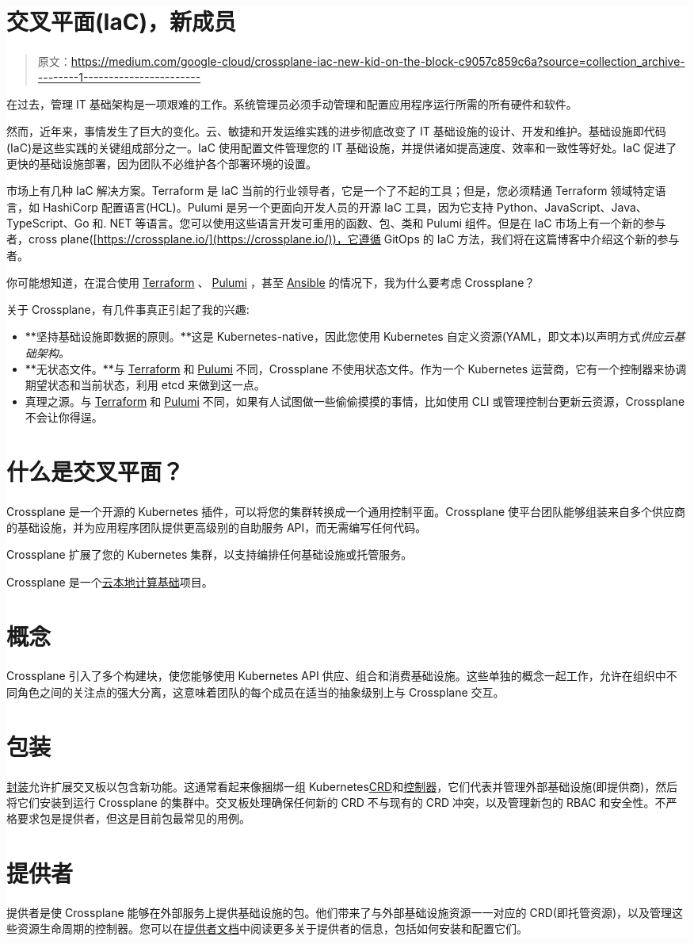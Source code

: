 # 交叉平面(IaC)，新成员

> 原文：<https://medium.com/google-cloud/crossplane-iac-new-kid-on-the-block-c9057c859c6a?source=collection_archive---------1----------------------->

在过去，管理 IT 基础架构是一项艰难的工作。系统管理员必须手动管理和配置应用程序运行所需的所有硬件和软件。

然而，近年来，事情发生了巨大的变化。云、敏捷和开发运维实践的进步彻底改变了 IT 基础设施的设计、开发和维护。基础设施即代码(IaC)是这些实践的关键组成部分之一。IaC 使用配置文件管理您的 IT 基础设施，并提供诸如提高速度、效率和一致性等好处。IaC 促进了更快的基础设施部署，因为团队不必维护各个部署环境的设置。

市场上有几种 IaC 解决方案。Terraform 是 IaC 当前的行业领导者，它是一个了不起的工具；但是，您必须精通 Terraform 领域特定语言，如 HashiCorp 配置语言(HCL)。Pulumi 是另一个更面向开发人员的开源 IaC 工具，因为它支持 Python、JavaScript、Java、TypeScript、Go 和. NET 等语言。您可以使用这些语言开发可重用的函数、包、类和 Pulumi 组件。但是在 IaC 市场上有一个新的参与者，cross plane([https://crossplane.io/](https://crossplane.io/))，它遵循 GitOps 的 IaC 方法，我们将在这篇博客中介绍这个新的参与者。

你可能想知道，在混合使用 [Terraform](http://terraform.io/) 、 [Pulumi](http://pulumi.com/) ，甚至 [Ansible](https://www.ansible.com/) 的情况下，我为什么要考虑 Crossplane？

关于 Crossplane，有几件事真正引起了我的兴趣:

*   **坚持基础设施即数据的原则。**这是 Kubernetes-native，因此您使用 Kubernetes 自定义资源(YAML，即文本)以声明方式*供应云基础架构。*
*   **无状态文件。**与 [Terraform](http://terraform.io/) 和 [Pulumi](http://pulumi.com/) 不同，Crossplane 不使用状态文件。作为一个 Kubernetes 运营商，它有一个控制器来协调期望状态和当前状态，利用 etcd 来做到这一点。
*   真理之源。与 [Terraform](http://terraform.io/) 和 [Pulumi](http://pulumi.com/) 不同，如果有人试图做一些偷偷摸摸的事情，比如使用 CLI 或管理控制台更新云资源，Crossplane 不会让你得逞。

# **什么是交叉平面？**

Crossplane 是一个开源的 Kubernetes 插件，可以将您的集群转换成一个通用控制平面。Crossplane 使平台团队能够组装来自多个供应商的基础设施，并为应用程序团队提供更高级别的自助服务 API，而无需编写任何代码。

Crossplane 扩展了您的 Kubernetes 集群，以支持编排任何基础设施或托管服务。

Crossplane 是一个[云本地计算基础](https://www.cncf.io/)项目。

# 概念

Crossplane 引入了多个构建块，使您能够使用 Kubernetes API 供应、组合和消费基础设施。这些单独的概念一起工作，允许在组织中不同角色之间的关注点的强大分离，这意味着团队的每个成员在适当的抽象级别上与 Crossplane 交互。

# 包装

[封装](https://crossplane.io/docs/v1.10/concepts/packages.html)允许扩展交叉板以包含新功能。这通常看起来像捆绑一组 Kubernetes[CRD](https://kubernetes.io/docs/concepts/extend-kubernetes/api-extension/custom-resources/)和[控制器](https://kubernetes.io/docs/concepts/extend-kubernetes/api-extension/custom-resources/#custom-controllers)，它们代表并管理外部基础设施(即提供商)，然后将它们安装到运行 Crossplane 的集群中。交叉板处理确保任何新的 CRD 不与现有的 CRD 冲突，以及管理新包的 RBAC 和安全性。不严格要求包是提供者，但这是目前包最常见的用例。

# 提供者

提供者是使 Crossplane 能够在外部服务上提供基础设施的包。他们带来了与外部基础设施资源一一对应的 CRD(即托管资源)，以及管理这些资源生命周期的控制器。您可以在[提供者文档](https://crossplane.io/docs/v1.10/concepts/providers.html)中阅读更多关于提供者的信息，包括如何安装和配置它们。
